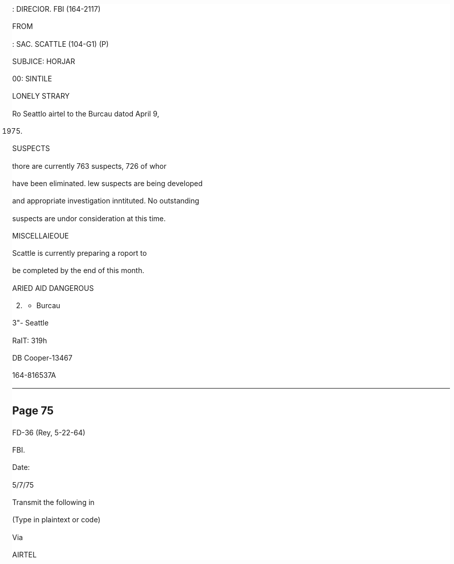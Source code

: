 : DIRECIOR. FBI (164-2117)

FROM

: SAC. SCATTLE (104-G1) (P)

SUBJICE: HORJAR

00: SINTILE

LONELY STRARY

Ro Seattlo airtel to the Burcau datod April 9,

1975.

SUSPECTS

thore are currently 763 suspects, 726 of whor

have been eliminated. lew suspects are being developed

and appropriate investigation inntituted. No outstanding

suspects are undor consideration at this time.

MISCELLAIEOUE

Scattle is currently preparing a roport to

be completed by the end of this month.

ARIED AID DANGEROUS

2. - Burcau

3"- Seattle

RaIT: 319h

DB Cooper-13467

164-816537A

---

## Page 75

FD-36 (Rey, 5-22-64)

FBI.

Date:

5/7/75

Transmit the following in

(Type in plaintext or code)

Via

AIRTEL

